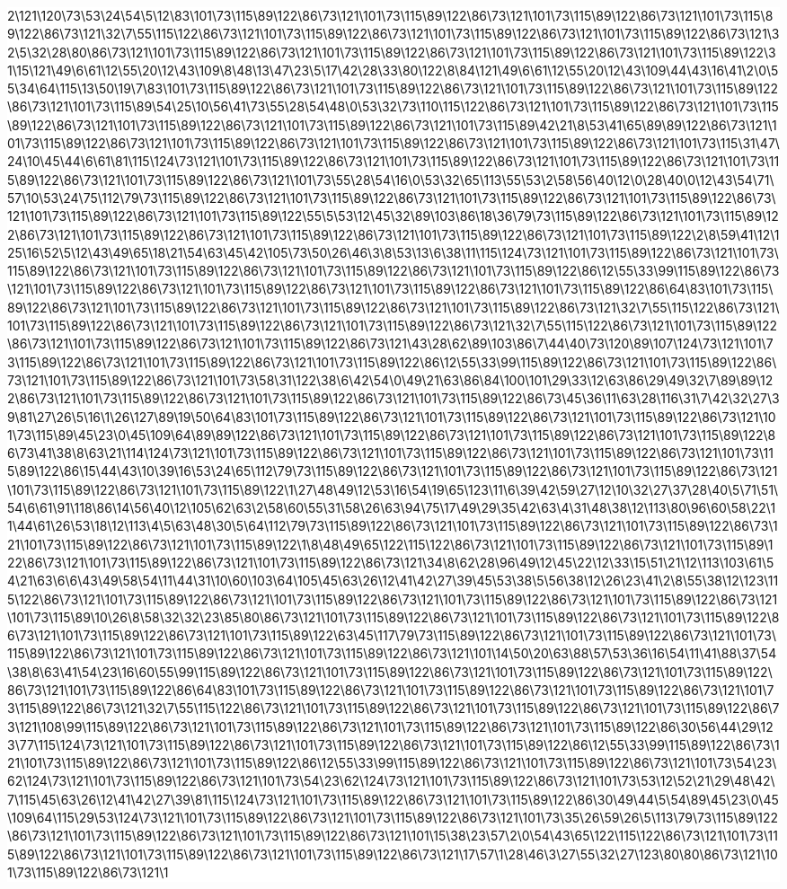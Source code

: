 2\121\120\73\53\24\54\5\12\83\101\73\115\89\122\86\73\121\101\73\115\89\122\86\73\121\101\73\115\89\122\86\73\121\101\73\115\89\122\86\73\121\32\7\55\115\122\86\73\121\101\73\115\89\122\86\73\121\101\73\115\89\122\86\73\121\101\73\115\89\122\86\73\121\32\5\32\28\80\86\73\121\101\73\115\89\122\86\73\121\101\73\115\89\122\86\73\121\101\73\115\89\122\86\73\121\101\73\115\89\122\31\15\121\49\6\61\12\55\20\12\43\109\8\48\13\47\23\5\17\42\28\33\80\122\8\84\121\49\6\61\12\55\20\12\43\109\44\43\16\41\2\0\55\34\64\115\13\50\19\7\83\101\73\115\89\122\86\73\121\101\73\115\89\122\86\73\121\101\73\115\89\122\86\73\121\101\73\115\89\122\86\73\121\101\73\115\89\54\25\10\56\41\73\55\28\54\48\0\53\32\73\110\115\122\86\73\121\101\73\115\89\122\86\73\121\101\73\115\89\122\86\73\121\101\73\115\89\122\86\73\121\101\73\115\89\122\86\73\121\101\73\115\89\42\21\8\53\41\65\89\89\122\86\73\121\101\73\115\89\122\86\73\121\101\73\115\89\122\86\73\121\101\73\115\89\122\86\73\121\101\73\115\89\122\86\73\121\101\73\115\31\47\24\10\45\44\6\61\81\115\124\73\121\101\73\115\89\122\86\73\121\101\73\115\89\122\86\73\121\101\73\115\89\122\86\73\121\101\73\115\89\122\86\73\121\101\73\115\89\122\86\73\121\101\73\55\28\54\16\0\53\32\65\113\55\53\2\58\56\40\12\0\28\40\0\12\43\54\71\57\10\53\24\75\112\79\73\115\89\122\86\73\121\101\73\115\89\122\86\73\121\101\73\115\89\122\86\73\121\101\73\115\89\122\86\73\121\101\73\115\89\122\86\73\121\101\73\115\89\122\55\5\53\12\45\32\89\103\86\18\36\79\73\115\89\122\86\73\121\101\73\115\89\122\86\73\121\101\73\115\89\122\86\73\121\101\73\115\89\122\86\73\121\101\73\115\89\122\86\73\121\101\73\115\89\122\2\8\59\41\12\125\16\52\5\12\43\49\65\18\21\54\63\45\42\105\73\50\26\46\3\8\53\13\6\38\11\115\124\73\121\101\73\115\89\122\86\73\121\101\73\115\89\122\86\73\121\101\73\115\89\122\86\73\121\101\73\115\89\122\86\73\121\101\73\115\89\122\86\12\55\33\99\115\89\122\86\73\121\101\73\115\89\122\86\73\121\101\73\115\89\122\86\73\121\101\73\115\89\122\86\73\121\101\73\115\89\122\86\64\83\101\73\115\89\122\86\73\121\101\73\115\89\122\86\73\121\101\73\115\89\122\86\73\121\101\73\115\89\122\86\73\121\32\7\55\115\122\86\73\121\101\73\115\89\122\86\73\121\101\73\115\89\122\86\73\121\101\73\115\89\122\86\73\121\32\7\55\115\122\86\73\121\101\73\115\89\122\86\73\121\101\73\115\89\122\86\73\121\101\73\115\89\122\86\73\121\43\28\62\89\103\86\7\44\40\73\120\89\107\124\73\121\101\73\115\89\122\86\73\121\101\73\115\89\122\86\73\121\101\73\115\89\122\86\12\55\33\99\115\89\122\86\73\121\101\73\115\89\122\86\73\121\101\73\115\89\122\86\73\121\101\73\58\31\122\38\6\42\54\0\49\21\63\86\84\100\101\29\33\12\63\86\29\49\32\7\89\89\122\86\73\121\101\73\115\89\122\86\73\121\101\73\115\89\122\86\73\121\101\73\115\89\122\86\73\45\36\11\63\28\116\31\7\42\32\27\39\81\27\26\5\16\1\26\127\89\19\50\64\83\101\73\115\89\122\86\73\121\101\73\115\89\122\86\73\121\101\73\115\89\122\86\73\121\101\73\115\89\45\23\0\45\109\64\89\89\122\86\73\121\101\73\115\89\122\86\73\121\101\73\115\89\122\86\73\121\101\73\115\89\122\86\73\41\38\8\63\21\114\124\73\121\101\73\115\89\122\86\73\121\101\73\115\89\122\86\73\121\101\73\115\89\122\86\73\121\101\73\115\89\122\86\15\44\43\10\39\16\53\24\65\112\79\73\115\89\122\86\73\121\101\73\115\89\122\86\73\121\101\73\115\89\122\86\73\121\101\73\115\89\122\86\73\121\101\73\115\89\122\1\27\48\49\12\53\16\54\19\65\123\11\6\39\42\59\27\12\10\32\27\37\28\40\5\71\51\54\6\61\91\118\86\14\56\40\12\105\62\63\2\58\60\55\31\58\26\63\94\75\17\49\29\35\42\63\4\31\48\38\12\113\80\96\60\58\22\11\44\61\26\53\18\12\113\4\5\63\48\30\5\64\112\79\73\115\89\122\86\73\121\101\73\115\89\122\86\73\121\101\73\115\89\122\86\73\121\101\73\115\89\122\86\73\121\101\73\115\89\122\1\8\48\49\65\122\115\122\86\73\121\101\73\115\89\122\86\73\121\101\73\115\89\122\86\73\121\101\73\115\89\122\86\73\121\101\73\115\89\122\86\73\121\34\8\62\28\96\49\12\45\22\12\33\15\51\21\12\113\103\61\54\21\63\6\6\43\49\58\54\11\44\31\10\60\103\64\105\45\63\26\12\41\42\27\39\45\53\38\5\56\38\12\26\23\41\2\8\55\38\12\123\115\122\86\73\121\101\73\115\89\122\86\73\121\101\73\115\89\122\86\73\121\101\73\115\89\122\86\73\121\101\73\115\89\122\86\73\121\101\73\115\89\10\26\8\58\32\32\23\85\80\86\73\121\101\73\115\89\122\86\73\121\101\73\115\89\122\86\73\121\101\73\115\89\122\86\73\121\101\73\115\89\122\86\73\121\101\73\115\89\122\63\45\117\79\73\115\89\122\86\73\121\101\73\115\89\122\86\73\121\101\73\115\89\122\86\73\121\101\73\115\89\122\86\73\121\101\73\115\89\122\86\73\121\101\14\50\20\63\88\57\53\36\16\54\11\41\88\37\54\38\8\63\41\54\23\16\60\55\99\115\89\122\86\73\121\101\73\115\89\122\86\73\121\101\73\115\89\122\86\73\121\101\73\115\89\122\86\73\121\101\73\115\89\122\86\64\83\101\73\115\89\122\86\73\121\101\73\115\89\122\86\73\121\101\73\115\89\122\86\73\121\101\73\115\89\122\86\73\121\32\7\55\115\122\86\73\121\101\73\115\89\122\86\73\121\101\73\115\89\122\86\73\121\101\73\115\89\122\86\73\121\108\99\115\89\122\86\73\121\101\73\115\89\122\86\73\121\101\73\115\89\122\86\73\121\101\73\115\89\122\86\30\56\44\29\123\77\115\124\73\121\101\73\115\89\122\86\73\121\101\73\115\89\122\86\73\121\101\73\115\89\122\86\12\55\33\99\115\89\122\86\73\121\101\73\115\89\122\86\73\121\101\73\115\89\122\86\12\55\33\99\115\89\122\86\73\121\101\73\115\89\122\86\73\121\101\73\54\23\62\124\73\121\101\73\115\89\122\86\73\121\101\73\54\23\62\124\73\121\101\73\115\89\122\86\73\121\101\73\53\12\52\21\29\48\42\7\115\45\63\26\12\41\42\27\39\81\115\124\73\121\101\73\115\89\122\86\73\121\101\73\115\89\122\86\30\49\44\5\54\89\45\23\0\45\109\64\115\29\53\124\73\121\101\73\115\89\122\86\73\121\101\73\115\89\122\86\73\121\101\73\35\26\59\26\5\113\79\73\115\89\122\86\73\121\101\73\115\89\122\86\73\121\101\73\115\89\122\86\73\121\101\15\38\23\57\2\0\54\43\65\122\115\122\86\73\121\101\73\115\89\122\86\73\121\101\73\115\89\122\86\73\121\101\73\115\89\122\86\73\121\17\57\1\28\46\3\27\55\32\27\123\80\80\86\73\121\101\73\115\89\122\86\73\121\1